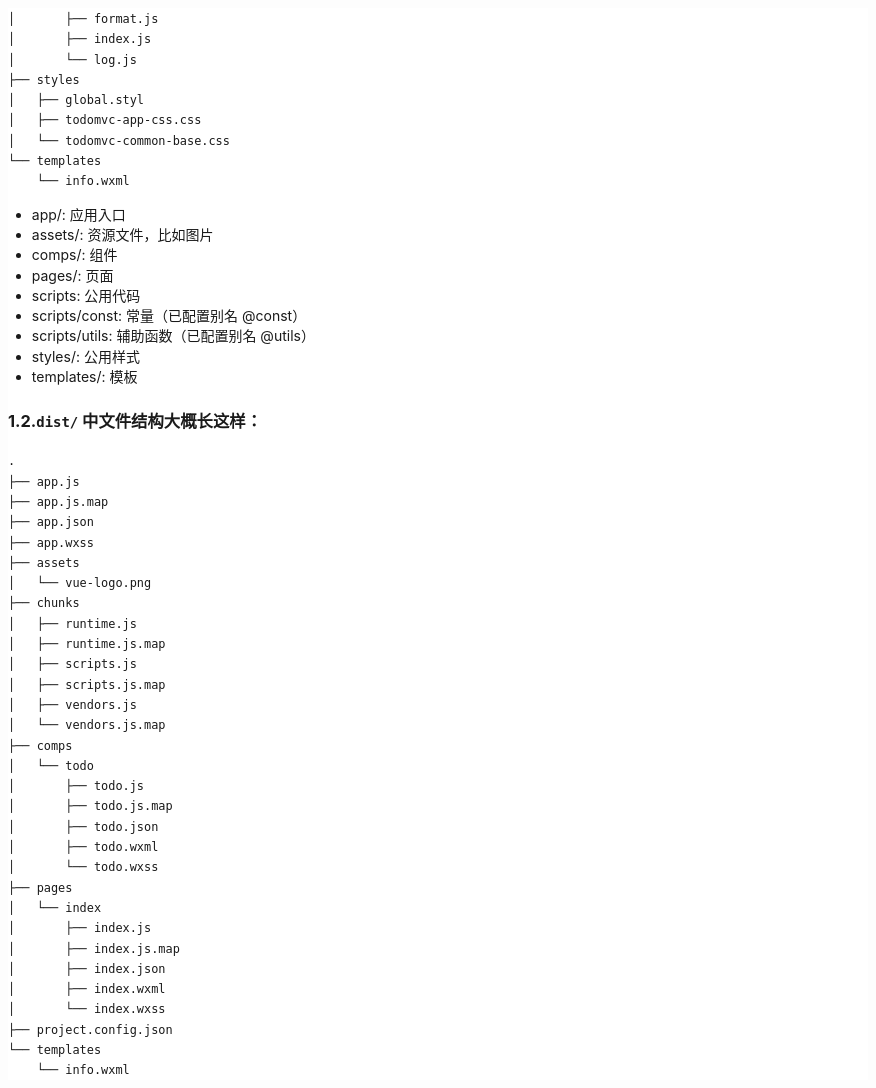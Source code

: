 ```
│       ├── format.js
│       ├── index.js
│       └── log.js
├── styles
│   ├── global.styl
│   ├── todomvc-app-css.css
│   └── todomvc-common-base.css
└── templates
    └── info.wxml
```

* app/: 应用入口
* assets/: 资源文件，比如图片
* comps/: 组件
* pages/: 页面
* scripts: 公用代码
* scripts/const: 常量（已配置别名 @const）
* scripts/utils: 辅助函数（已配置别名 @utils）
* styles/: 公用样式
* templates/: 模板

### 1.2.`dist/` 中文件结构大概长这样：

```
.
├── app.js
├── app.js.map
├── app.json
├── app.wxss
├── assets
│   └── vue-logo.png
├── chunks
│   ├── runtime.js
│   ├── runtime.js.map
│   ├── scripts.js
│   ├── scripts.js.map
│   ├── vendors.js
│   └── vendors.js.map
├── comps
│   └── todo
│       ├── todo.js
│       ├── todo.js.map
│       ├── todo.json
│       ├── todo.wxml
│       └── todo.wxss
├── pages
│   └── index
│       ├── index.js
│       ├── index.js.map
│       ├── index.json
│       ├── index.wxml
│       └── index.wxss
├── project.config.json
└── templates
    └── info.wxml
```

